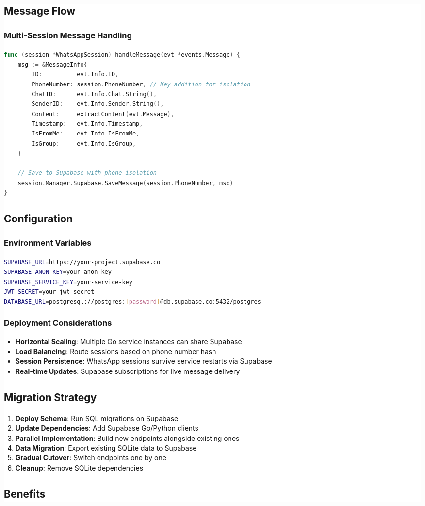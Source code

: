 ## Message Flow

### Multi-Session Message Handling
```go
func (session *WhatsAppSession) handleMessage(evt *events.Message) {
    msg := &MessageInfo{
        ID:          evt.Info.ID,
        PhoneNumber: session.PhoneNumber, // Key addition for isolation
        ChatID:      evt.Info.Chat.String(),
        SenderID:    evt.Info.Sender.String(),
        Content:     extractContent(evt.Message),
        Timestamp:   evt.Info.Timestamp,
        IsFromMe:    evt.Info.IsFromMe,
        IsGroup:     evt.Info.IsGroup,
    }
    
    // Save to Supabase with phone isolation
    session.Manager.Supabase.SaveMessage(session.PhoneNumber, msg)
}
```

## Configuration

### Environment Variables
```bash
SUPABASE_URL=https://your-project.supabase.co
SUPABASE_ANON_KEY=your-anon-key
SUPABASE_SERVICE_KEY=your-service-key
JWT_SECRET=your-jwt-secret
DATABASE_URL=postgresql://postgres:[password]@db.supabase.co:5432/postgres
```

### Deployment Considerations
- **Horizontal Scaling**: Multiple Go service instances can share Supabase
- **Load Balancing**: Route sessions based on phone number hash
- **Session Persistence**: WhatsApp sessions survive service restarts via Supabase
- **Real-time Updates**: Supabase subscriptions for live message delivery

## Migration Strategy

1. **Deploy Schema**: Run SQL migrations on Supabase
2. **Update Dependencies**: Add Supabase Go/Python clients  
3. **Parallel Implementation**: Build new endpoints alongside existing ones
4. **Data Migration**: Export existing SQLite data to Supabase
5. **Gradual Cutover**: Switch endpoints one by one
6. **Cleanup**: Remove SQLite dependencies

## Benefits
